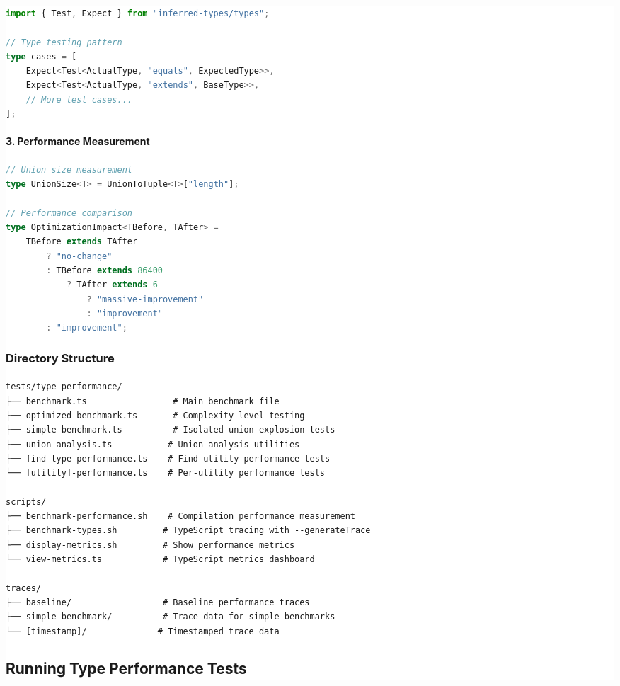 ```typescript
import { Test, Expect } from "inferred-types/types";

// Type testing pattern
type cases = [
    Expect<Test<ActualType, "equals", ExpectedType>>,
    Expect<Test<ActualType, "extends", BaseType>>,
    // More test cases...
];
```

#### 3. Performance Measurement

```typescript
// Union size measurement
type UnionSize<T> = UnionToTuple<T>["length"];

// Performance comparison
type OptimizationImpact<TBefore, TAfter> =
    TBefore extends TAfter
        ? "no-change"
        : TBefore extends 86400
            ? TAfter extends 6
                ? "massive-improvement"
                : "improvement"
        : "improvement";
```

### Directory Structure

```txt
tests/type-performance/
├── benchmark.ts                 # Main benchmark file
├── optimized-benchmark.ts       # Complexity level testing
├── simple-benchmark.ts          # Isolated union explosion tests
├── union-analysis.ts           # Union analysis utilities
├── find-type-performance.ts    # Find utility performance tests
└── [utility]-performance.ts    # Per-utility performance tests

scripts/
├── benchmark-performance.sh    # Compilation performance measurement
├── benchmark-types.sh         # TypeScript tracing with --generateTrace
├── display-metrics.sh         # Show performance metrics
└── view-metrics.ts            # TypeScript metrics dashboard

traces/
├── baseline/                  # Baseline performance traces
├── simple-benchmark/          # Trace data for simple benchmarks
└── [timestamp]/              # Timestamped trace data
```

## Running Type Performance Tests
